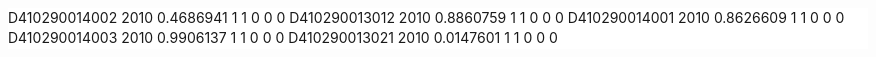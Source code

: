   <td style="text-align:left;"> D410290014002 </td>
   <td style="text-align:center;"> 2010 </td>
   <td style="text-align:center;"> 0.4686941 </td>
   <td style="text-align:center;"> 1 </td>
   <td style="text-align:center;"> 1 </td>
   <td style="text-align:center;"> 0 </td>
   <td style="text-align:center;"> 0 </td>
   <td style="text-align:center;"> 0 </td>
  </tr>
  <tr>
   <td style="text-align:left;"> D410290013012 </td>
   <td style="text-align:center;"> 2010 </td>
   <td style="text-align:center;"> 0.8860759 </td>
   <td style="text-align:center;"> 1 </td>
   <td style="text-align:center;"> 1 </td>
   <td style="text-align:center;"> 0 </td>
   <td style="text-align:center;"> 0 </td>
   <td style="text-align:center;"> 0 </td>
  </tr>
  <tr>
   <td style="text-align:left;"> D410290014001 </td>
   <td style="text-align:center;"> 2010 </td>
   <td style="text-align:center;"> 0.8626609 </td>
   <td style="text-align:center;"> 1 </td>
   <td style="text-align:center;"> 1 </td>
   <td style="text-align:center;"> 0 </td>
   <td style="text-align:center;"> 0 </td>
   <td style="text-align:center;"> 0 </td>
  </tr>
  <tr>
   <td style="text-align:left;"> D410290014003 </td>
   <td style="text-align:center;"> 2010 </td>
   <td style="text-align:center;"> 0.9906137 </td>
   <td style="text-align:center;"> 1 </td>
   <td style="text-align:center;"> 1 </td>
   <td style="text-align:center;"> 0 </td>
   <td style="text-align:center;"> 0 </td>
   <td style="text-align:center;"> 0 </td>
  </tr>
  <tr>
   <td style="text-align:left;"> D410290013021 </td>
   <td style="text-align:center;"> 2010 </td>
   <td style="text-align:center;"> 0.0147601 </td>
   <td style="text-align:center;"> 1 </td>
   <td style="text-align:center;"> 1 </td>
   <td style="text-align:center;"> 0 </td>
   <td style="text-align:center;"> 0 </td>
   <td style="text-align:center;"> 0 </td>
  </tr>
</tbody>
</table>
   